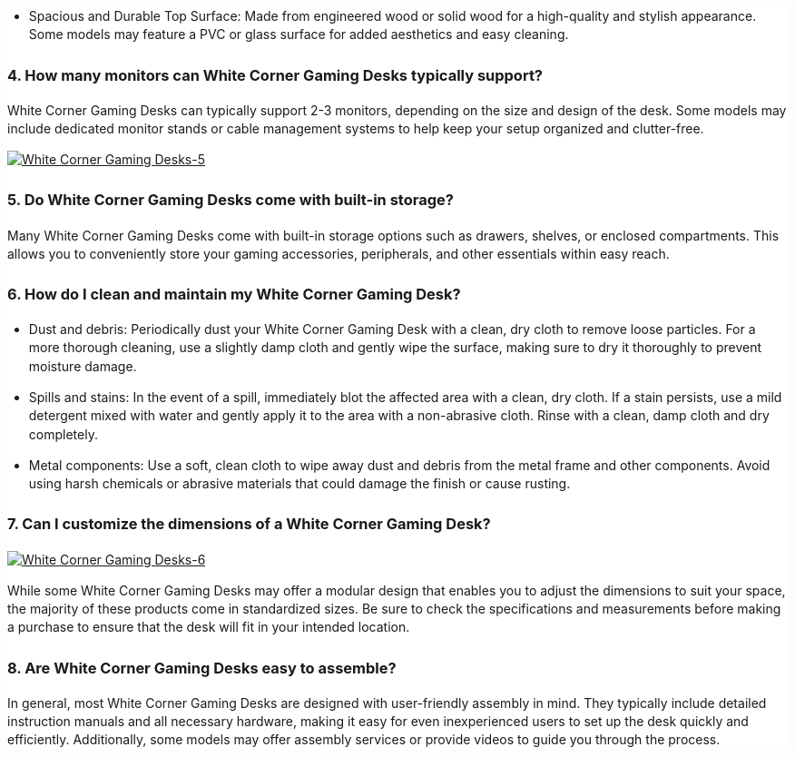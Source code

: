 * Spacious and Durable Top Surface: Made from engineered wood or solid wood for a high-quality and stylish appearance. Some models may feature a PVC or glass surface for added aesthetics and easy cleaning.


### 4. How many monitors can White Corner Gaming Desks typically support?

White Corner Gaming Desks can typically support 2-3 monitors, depending on the size and design of the desk. Some models may include dedicated monitor stands or cable management systems to help keep your setup organized and clutter-free. 

<div><a href="https://serp.ly/@serpgames/amazon/white-corner-gaming-desks?utm_source=serpgames&utm_medium=website&utm_campaign=serp.games&utm_content=white-corner-gaming-desks&utm_term=white-corner-gaming-desks-5"><img src="https://imagedelivery.net/vy2bglCGN6hEeWOnSe2c7A/White+Corner+Gaming+Desks-5/w=720,h=540,fit=pad,background=black" alt="White Corner Gaming Desks-5"></a></div>


### 5. Do White Corner Gaming Desks come with built-in storage?

Many White Corner Gaming Desks come with built-in storage options such as drawers, shelves, or enclosed compartments. This allows you to conveniently store your gaming accessories, peripherals, and other essentials within easy reach. 


### 6. How do I clean and maintain my White Corner Gaming Desk?

* Dust and debris: Periodically dust your White Corner Gaming Desk with a clean, dry cloth to remove loose particles. For a more thorough cleaning, use a slightly damp cloth and gently wipe the surface, making sure to dry it thoroughly to prevent moisture damage.

* Spills and stains: In the event of a spill, immediately blot the affected area with a clean, dry cloth. If a stain persists, use a mild detergent mixed with water and gently apply it to the area with a non-abrasive cloth. Rinse with a clean, damp cloth and dry completely.

* Metal components: Use a soft, clean cloth to wipe away dust and debris from the metal frame and other components. Avoid using harsh chemicals or abrasive materials that could damage the finish or cause rusting.


### 7. Can I customize the dimensions of a White Corner Gaming Desk?

<div><a href="https://serp.ly/@serpgames/amazon/white-corner-gaming-desks?utm_source=serpgames&utm_medium=website&utm_campaign=serp.games&utm_content=white-corner-gaming-desks&utm_term=white-corner-gaming-desks-6"><img src="https://imagedelivery.net/vy2bglCGN6hEeWOnSe2c7A/White+Corner+Gaming+Desks-6/w=720,h=540,fit=pad,background=black" alt="White Corner Gaming Desks-6"></a></div>

While some White Corner Gaming Desks may offer a modular design that enables you to adjust the dimensions to suit your space, the majority of these products come in standardized sizes. Be sure to check the specifications and measurements before making a purchase to ensure that the desk will fit in your intended location. 


### 8. Are White Corner Gaming Desks easy to assemble?

In general, most White Corner Gaming Desks are designed with user-friendly assembly in mind. They typically include detailed instruction manuals and all necessary hardware, making it easy for even inexperienced users to set up the desk quickly and efficiently. Additionally, some models may offer assembly services or provide videos to guide you through the process. 
